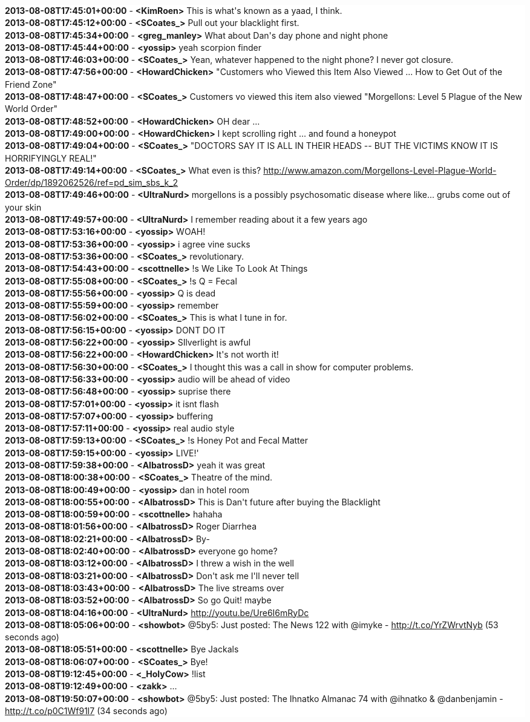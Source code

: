 **2013-08-08T17:45:01+00:00** - **&lt;KimRoen&gt;** This is what's known as a yaad, I think.  
**2013-08-08T17:45:12+00:00** - **&lt;SCoates_&gt;** Pull out your blacklight first.  
**2013-08-08T17:45:34+00:00** - **&lt;greg_manley&gt;** What about Dan's day phone and night phone  
**2013-08-08T17:45:44+00:00** - **&lt;yossip&gt;** yeah scorpion finder  
**2013-08-08T17:46:03+00:00** - **&lt;SCoates_&gt;** Yean, whatever happened to the night phone? I never got closure.  
**2013-08-08T17:47:56+00:00** - **&lt;HowardChicken&gt;** "Customers who Viewed this Item Also Viewed ... How to Get Out of the Friend Zone"  
**2013-08-08T17:48:47+00:00** - **&lt;SCoates_&gt;** Customers vo viewed this item also viewed "Morgellons: Level 5 Plague of the New World Order"  
**2013-08-08T17:48:52+00:00** - **&lt;HowardChicken&gt;** OH dear ...  
**2013-08-08T17:49:00+00:00** - **&lt;HowardChicken&gt;** I kept scrolling right ... and found a honeypot  
**2013-08-08T17:49:04+00:00** - **&lt;SCoates_&gt;** "DOCTORS SAY IT IS ALL IN THEIR HEADS -- BUT THE VICTIMS KNOW IT IS HORRIFYINGLY REAL!"  
**2013-08-08T17:49:14+00:00** - **&lt;SCoates_&gt;** What even is this? http://www.amazon.com/Morgellons-Level-Plague-World-Order/dp/1892062526/ref=pd_sim_sbs_k_2  
**2013-08-08T17:49:46+00:00** - **&lt;UltraNurd&gt;** morgellons is a possibly psychosomatic disease where like... grubs come out of your skin  
**2013-08-08T17:49:57+00:00** - **&lt;UltraNurd&gt;** I remember reading about it a few years ago  
**2013-08-08T17:53:16+00:00** - **&lt;yossip&gt;** WOAH!  
**2013-08-08T17:53:36+00:00** - **&lt;yossip&gt;** i agree vine sucks  
**2013-08-08T17:53:36+00:00** - **&lt;SCoates_&gt;** revolutionary.  
**2013-08-08T17:54:43+00:00** - **&lt;scottnelle&gt;** !s We Like To Look At Things  
**2013-08-08T17:55:08+00:00** - **&lt;SCoates_&gt;** !s Q = Fecal  
**2013-08-08T17:55:56+00:00** - **&lt;yossip&gt;** Q is dead  
**2013-08-08T17:55:59+00:00** - **&lt;yossip&gt;** remember  
**2013-08-08T17:56:02+00:00** - **&lt;SCoates_&gt;** This is what I tune in for.  
**2013-08-08T17:56:15+00:00** - **&lt;yossip&gt;** DONT DO IT  
**2013-08-08T17:56:22+00:00** - **&lt;yossip&gt;** SIlverlight is awful  
**2013-08-08T17:56:22+00:00** - **&lt;HowardChicken&gt;** It's not worth it!  
**2013-08-08T17:56:30+00:00** - **&lt;SCoates_&gt;** I thought this was a call in show for computer problems.  
**2013-08-08T17:56:33+00:00** - **&lt;yossip&gt;** audio will be ahead of video  
**2013-08-08T17:56:48+00:00** - **&lt;yossip&gt;** suprise there  
**2013-08-08T17:57:01+00:00** - **&lt;yossip&gt;** it isnt flash  
**2013-08-08T17:57:07+00:00** - **&lt;yossip&gt;** buffering  
**2013-08-08T17:57:11+00:00** - **&lt;yossip&gt;** real audio style  
**2013-08-08T17:59:13+00:00** - **&lt;SCoates_&gt;** !s Honey Pot and Fecal Matter  
**2013-08-08T17:59:15+00:00** - **&lt;yossip&gt;** LIVE!'  
**2013-08-08T17:59:38+00:00** - **&lt;AlbatrossD&gt;** yeah it was great  
**2013-08-08T18:00:38+00:00** - **&lt;SCoates_&gt;** Theatre of the mind.  
**2013-08-08T18:00:49+00:00** - **&lt;yossip&gt;** dan in hotel room  
**2013-08-08T18:00:55+00:00** - **&lt;AlbatrossD&gt;** This is Dan't future after buying the Blacklight  
**2013-08-08T18:00:59+00:00** - **&lt;scottnelle&gt;** hahaha  
**2013-08-08T18:01:56+00:00** - **&lt;AlbatrossD&gt;** Roger Diarrhea  
**2013-08-08T18:02:21+00:00** - **&lt;AlbatrossD&gt;** By-  
**2013-08-08T18:02:40+00:00** - **&lt;AlbatrossD&gt;** everyone go home?  
**2013-08-08T18:03:12+00:00** - **&lt;AlbatrossD&gt;** I threw a wish in the well  
**2013-08-08T18:03:21+00:00** - **&lt;AlbatrossD&gt;** Don't ask me I'll never tell  
**2013-08-08T18:03:43+00:00** - **&lt;AlbatrossD&gt;** The live streams over  
**2013-08-08T18:03:52+00:00** - **&lt;AlbatrossD&gt;** So go Quit! maybe  
**2013-08-08T18:04:16+00:00** - **&lt;UltraNurd&gt;** http://youtu.be/Ure6I6mRyDc  
**2013-08-08T18:05:06+00:00** - **&lt;showbot&gt;** @5by5: Just posted: The News 122 with @imyke - http://t.co/YrZWrvtNyb (53 seconds ago)  
**2013-08-08T18:05:51+00:00** - **&lt;scottnelle&gt;** Bye Jackals  
**2013-08-08T18:06:07+00:00** - **&lt;SCoates_&gt;** Bye!  
**2013-08-08T19:12:45+00:00** - **&lt;_HolyCow&gt;** !list  
**2013-08-08T19:12:49+00:00** - **&lt;zakk&gt;** ...  
**2013-08-08T19:50:07+00:00** - **&lt;showbot&gt;** @5by5: Just posted: The Ihnatko Almanac 74 with @ihnatko &amp; @danbenjamin - http://t.co/p0C1Wf91l7 (34 seconds ago)  